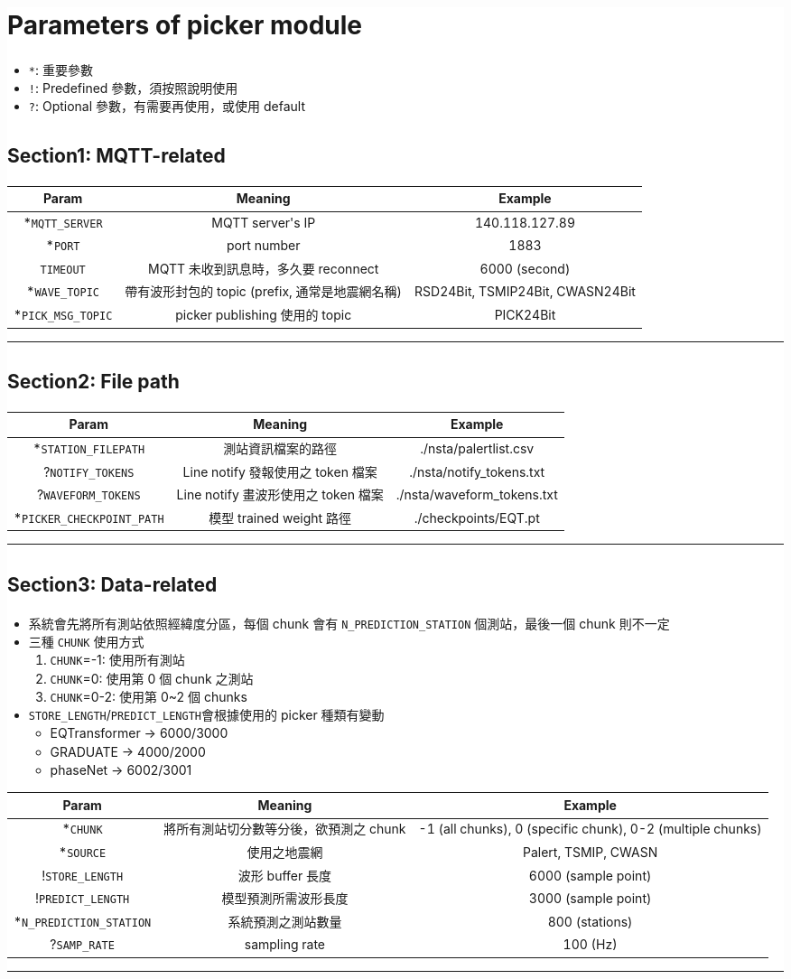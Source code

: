 # Parameters of picker module

- ```*```: 重要參數
- ```!```: Predefined 參數，須按照說明使用
- ```?```: Optional 參數，有需要再使用，或使用 default


## Section1: MQTT-related
| Param | Meaning | Example |
|:--------:|:--------:|:--------:|
| *```MQTT_SERVER``` | MQTT server's IP | 140.118.127.89 |
| *```PORT``` | port number | 1883 |
| ```TIMEOUT``` | MQTT 未收到訊息時，多久要 reconnect | 6000 (second) |
| *```WAVE_TOPIC``` | 帶有波形封包的 topic (prefix, 通常是地震網名稱) | RSD24Bit, TSMIP24Bit, CWASN24Bit | 
| *```PICK_MSG_TOPIC``` | picker publishing 使用的 topic | PICK24Bit |

---
## Section2: File path
| Param | Meaning | Example |
|:--------:|:--------:|:--------:|
| *```STATION_FILEPATH``` | 測站資訊檔案的路徑 | ./nsta/palertlist.csv | 
| ?```NOTIFY_TOKENS``` | Line notify 發報使用之 token 檔案 | ./nsta/notify_tokens.txt | 
| ?```WAVEFORM_TOKENS``` | Line notify 畫波形使用之 token 檔案 | ./nsta/waveform_tokens.txt | 
| *```PICKER_CHECKPOINT_PATH``` | 模型 trained weight 路徑 | ./checkpoints/EQT.pt |

---
## Section3: Data-related
* 系統會先將所有測站依照經緯度分區，每個 chunk 會有 ```N_PREDICTION_STATION``` 個測站，最後一個 chunk 則不一定
* 三種 ```CHUNK``` 使用方式
    1. ```CHUNK```=-1: 使用所有測站
    2. ```CHUNK```=0: 使用第 0 個 chunk 之測站
    3. ```CHUNK```=0-2: 使用第 0~2 個 chunks
* ```STORE_LENGTH```/```PREDICT_LENGTH```會根據使用的 picker 種類有變動
    * EQTransformer -> 6000/3000
    * GRADUATE -> 4000/2000
    * phaseNet -> 6002/3001

| Param | Meaning | Example |
|:--------:|:--------:|:--------:|
| *```CHUNK``` | 將所有測站切分數等分後，欲預測之 chunk | -1 (all chunks), 0 (specific chunk), 0-2 (multiple chunks) |
| *```SOURCE``` | 使用之地震網 | Palert, TSMIP, CWASN |
| !```STORE_LENGTH``` | 波形 buffer 長度 | 6000 (sample point) |
| !```PREDICT_LENGTH``` | 模型預測所需波形長度 | 3000 (sample point) |
| *```N_PREDICTION_STATION``` | 系統預測之測站數量 | 800 (stations) |
| ?```SAMP_RATE``` | sampling rate | 100 (Hz) |

---